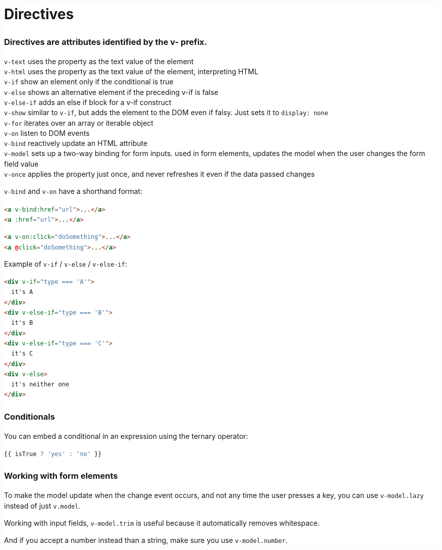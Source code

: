 # Directives

### Directives are attributes identified by the v- prefix.
```v-text``` uses the property as the text value of the element  
```v-html``` uses the property as the text value of the element, interpreting HTML  
```v-if``` show an element only if the conditional is true   
```v-else``` shows an alternative element if the preceding v-if is false  
```v-else-if``` adds an else if block for a v-if construct  
```v-show``` similar to ```v-if```, but adds the element to the DOM even if falsy. Just sets it to ```display: none```  
```v-for``` iterates over an array or iterable object  
```v-on``` 	listen to DOM events  
```v-bind``` reactively update an HTML attribute    
```v-model``` sets up a two-way binding for form inputs. used in form elements, updates the model when the user changes the form field value    
```v-once``` applies the property just once, and never refreshes it even if the data passed changes  

```v-bind``` and ```v-on``` have a shorthand format:     
``` html
<a v-bind:href="url">...</a>
<a :href="url">...</a>
```
```html
<a v-on:click="doSomething">...</a>
<a @click="doSomething">...</a>
```
Example of ```v-if``` / ```v-else``` / ```v-else-if```:
```html
<div v-if="type === 'A'">
  it's A
</div>
<div v-else-if="type === 'B'">
  it's B
</div>
<div v-else-if="type === 'C'">
  it's C
</div>
<div v-else>
  it's neither one
</div>
```

### Conditionals  
You can embed a conditional in an expression using the ternary operator:  
```JavaScript
{{ isTrue ? 'yes' : 'no' }}
```

### Working with form elements
To make the model update when the change event occurs, and not any time the user presses a key, you can use ```v-model.lazy``` instead of just ```v.model```.  

Working with input fields, ```v-model.trim``` is useful because it automatically removes whitespace.  

And if you accept a number instead than a string, make sure you use ```v-model.number```.  

